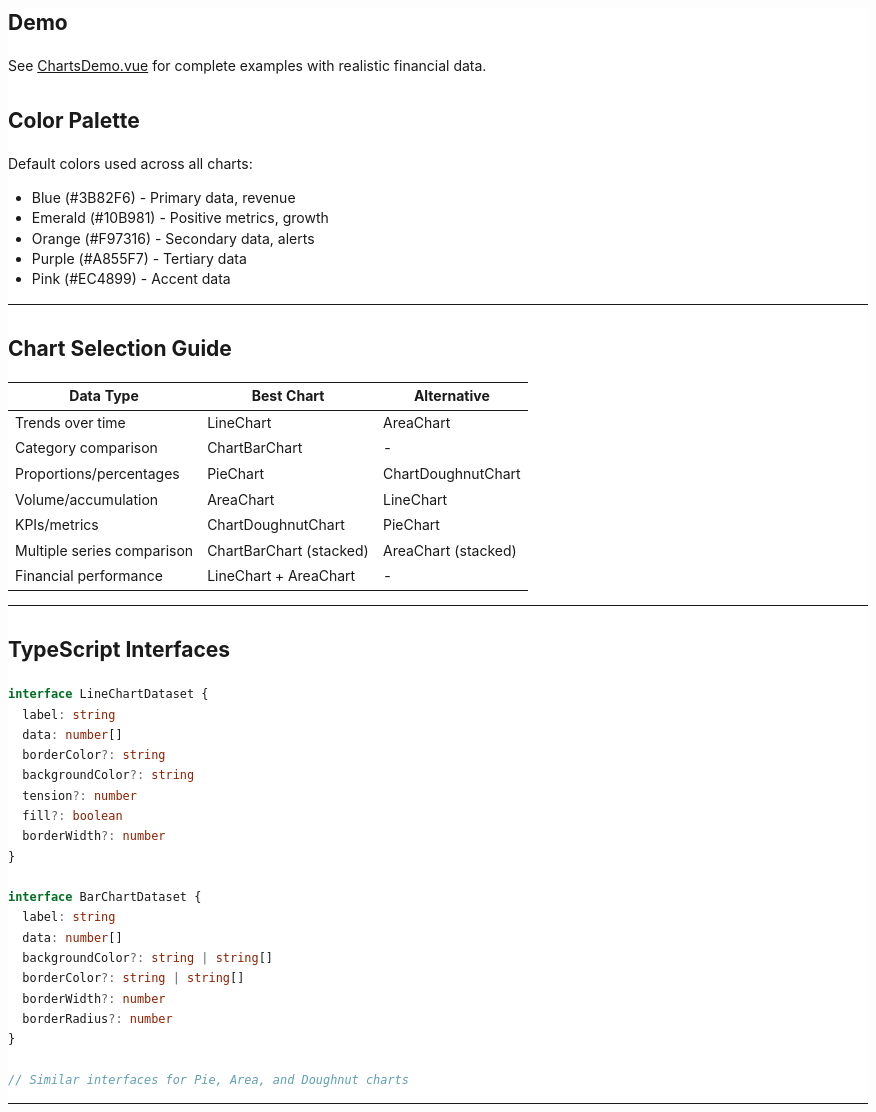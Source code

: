 ## Demo

See [ChartsDemo.vue](../../views/ChartsDemo.vue) for complete examples with realistic financial data.

## Color Palette

Default colors used across all charts:
- Blue (#3B82F6) - Primary data, revenue
- Emerald (#10B981) - Positive metrics, growth
- Orange (#F97316) - Secondary data, alerts
- Purple (#A855F7) - Tertiary data
- Pink (#EC4899) - Accent data

---

## Chart Selection Guide

| Data Type | Best Chart | Alternative |
|-----------|-----------|-------------|
| Trends over time | LineChart | AreaChart |
| Category comparison | ChartBarChart | - |
| Proportions/percentages | PieChart | ChartDoughnutChart |
| Volume/accumulation | AreaChart | LineChart |
| KPIs/metrics | ChartDoughnutChart | PieChart |
| Multiple series comparison | ChartBarChart (stacked) | AreaChart (stacked) |
| Financial performance | LineChart + AreaChart | - |

---

## TypeScript Interfaces

```typescript
interface LineChartDataset {
  label: string
  data: number[]
  borderColor?: string
  backgroundColor?: string
  tension?: number
  fill?: boolean
  borderWidth?: number
}

interface BarChartDataset {
  label: string
  data: number[]
  backgroundColor?: string | string[]
  borderColor?: string | string[]
  borderWidth?: number
  borderRadius?: number
}

// Similar interfaces for Pie, Area, and Doughnut charts
```

---